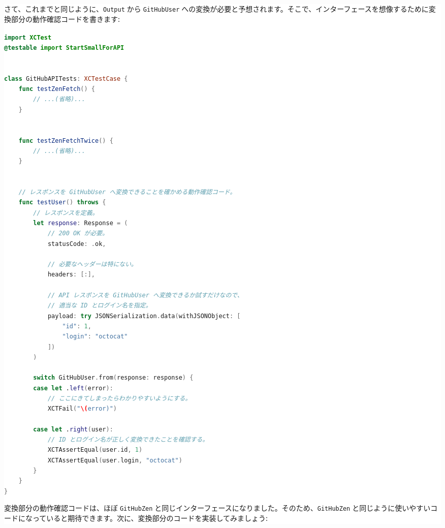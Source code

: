 さて、これまでと同じように、`Output` から `GitHubUser` への変換が必要と予想されます。そこで、インターフェースを想像するために変換部分の動作確認コードを書きます:

```swift:GitHubAPITests.swift
import XCTest
@testable import StartSmallForAPI


class GitHubAPITests: XCTestCase {
    func testZenFetch() {
        // ...(省略)...
    }


    func testZenFetchTwice() {
        // ...(省略)...
    }


    // レスポンスを GitHubUser へ変換できることを確かめる動作確認コード。
    func testUser() throws {
        // レスポンスを定義。
        let response: Response = (
            // 200 OK が必要。
            statusCode: .ok,

            // 必要なヘッダーは特にない。
            headers: [:],

            // API レスポンスを GitHubUser へ変換できるか試すだけなので、
            // 適当な ID とログイン名を指定。
            payload: try JSONSerialization.data(withJSONObject: [
                "id": 1,
                "login": "octocat"
            ])
        )

        switch GitHubUser.from(response: response) {
        case let .left(error):
            // ここにきてしまったらわかりやすいようにする。
            XCTFail("\(error)")

        case let .right(user):
            // ID とログイン名が正しく変換できたことを確認する。
            XCTAssertEqual(user.id, 1)
            XCTAssertEqual(user.login, "octocat")
        }
    }
}
```

変換部分の動作確認コードは、ほぼ `GitHubZen` と同じインターフェースになりました。そのため、`GitHubZen` と同じように使いやすいコードになっていると期待できます。次に、変換部分のコードを実装してみましょう:
